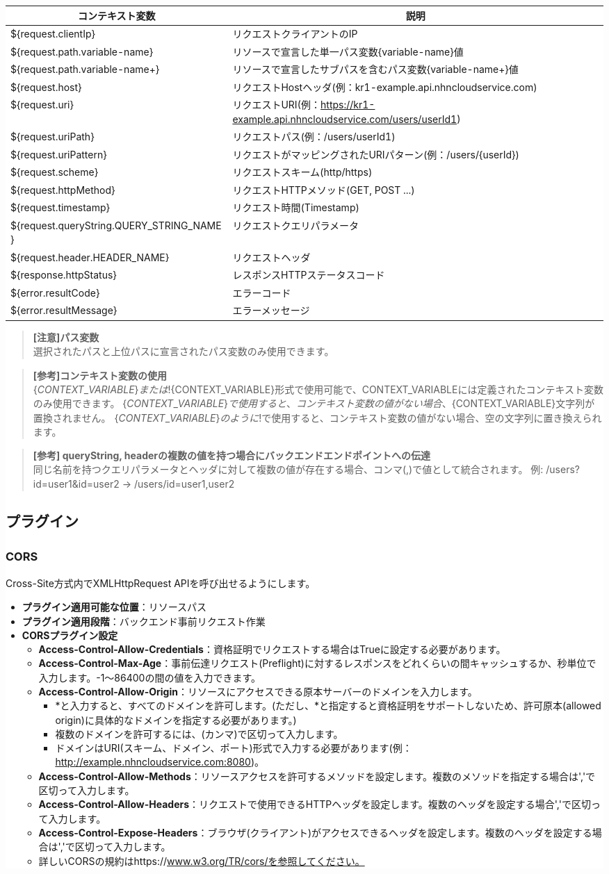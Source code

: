 | コンテキスト変数 | 説明 |
| -- | -- |
| ${request.clientIp} | リクエストクライアントのIP |
| ${request.path.variable-name} | リソースで宣言した単一パス変数{variable-name}値 |
| ${request.path.variable-name+} | リソースで宣言したサブパスを含むパス変数{variable-name+}値 |
| ${request.host}	| リクエストHostヘッダ(例：kr1-example.api.nhncloudservice.com) |	
| ${request.uri}	| リクエストURI(例：https://kr1-example.api.nhncloudservice.com/users/userId1) | 
| ${request.uriPath} |	リクエストパス(例：/users/userId1) | 
| ${request.uriPattern}	| リクエストがマッピングされたURIパターン(例：/users/{userId}) | 
| ${request.scheme} | リクエストスキーム(http/https) | 
| ${request.httpMethod} | リクエストHTTPメソッド(GET, POST ...) |
| ${request.timestamp}	| リクエスト時間(Timestamp) | 
| ${request.queryString.QUERY_STRING_NAME} |リクエストクエリパラメータ |
| ${request.header.HEADER_NAME} | リクエストヘッダ	|
| ${response.httpStatus} | レスポンスHTTPステータスコード |
| ${error.resultCode} | エラーコード |
| ${error.resultMessage} | エラーメッセージ |

> **[注意]パス変数** <br/>
> 選択されたパスと上位パスに宣言されたパス変数のみ使用できます。


> **[参考]コンテキスト変数の使用** <br/>
> $\{CONTEXT\_VARIABLE\}または$\!\{CONTEXT\_VARIABLE\}形式で使用可能で、CONTEXT_VARIABLEには定義されたコンテキスト変数のみ使用できます。
> $\{CONTEXT\_VARIABLE\}で使用すると、コンテキスト変数の値がない場合、$\{CONTEXT\_VARIABLE\}文字列が置換されません。
> $\!\{CONTEXT\_VARIABLE\}のように$\!で使用すると、コンテキスト変数の値がない場合、空の文字列に置き換えられます。

> **[参考] queryString, headerの複数の値を持つ場合にバックエンドエンドポイントへの伝達** <br/> 
> 同じ名前を持つクエリパラメータとヘッダに対して複数の値が存在する場合、コンマ(,)で値として統合されます。
> 例: /users?id=user1&id=user2 → /users/id=user1,user2


## プラグイン 
### CORS 
Cross-Site方式内でXMLHttpRequest APIを呼び出せるようにします。

- **プラグイン適用可能な位置**：リソースパス
- **プラグイン適用段階**：バックエンド事前リクエスト作業
- **CORSプラグイン設定**
    - **Access-Control-Allow-Credentials**：資格証明でリクエストする場合はTrueに設定する必要があります。
    - **Access-Control-Max-Age**：事前伝達リクエスト(Preflight)に対するレスポンスをどれくらいの間キャッシュするか、秒単位で入力します。-1～86400の間の値を入力できます。
    - **Access-Control-Allow-Origin**：リソースにアクセスできる原本サーバーのドメインを入力します。 
        - \*と入力すると、すべてのドメインを許可します。(ただし、\*と指定すると資格証明をサポートしないため、許可原本(allowed origin)に具体的なドメインを指定する必要があります。) 
        - 複数のドメインを許可するには、(カンマ)で区切って入力します。
        - ドメインはURI(スキーム、ドメイン、ポート)形式で入力する必要があります(例：http://example.nhncloudservice.com:8080)。
    - **Access-Control-Allow-Methods**：リソースアクセスを許可するメソッドを設定します。複数のメソッドを指定する場合は','で区切って入力します。
    - **Access-Control-Allow-Headers**：リクエストで使用できるHTTPヘッダを設定します。複数のヘッダを設定する場合','で区切って入力します。
    - **Access-Control-Expose-Headers**：ブラウザ(クライアント)がアクセスできるヘッダを設定します。複数のヘッダを設定する場合は','で区切って入力します。
    - 詳しいCORSの規約はhttps://www.w3.org/TR/cors/を参照してください。
